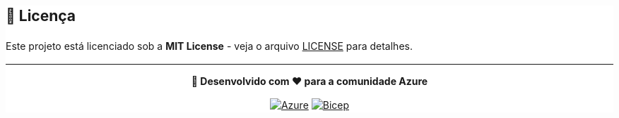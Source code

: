 ## 📄 Licença

Este projeto está licenciado sob a **MIT License** - veja o arquivo [LICENSE](LICENSE) para detalhes.

---

<div align="center">

**🚀 Desenvolvido com ❤️ para a comunidade Azure**

[![Azure](https://img.shields.io/badge/Powered%20by-Azure-0078D4?style=flat&logo=microsoft-azure&logoColor=white)](https://azure.microsoft.com)
[![Bicep](https://img.shields.io/badge/Built%20with-Bicep-1BA1E2?style=flat&logo=microsoftazure&logoColor=white)](https://docs.microsoft.com/azure/azure-resource-manager/bicep/)

</div>

